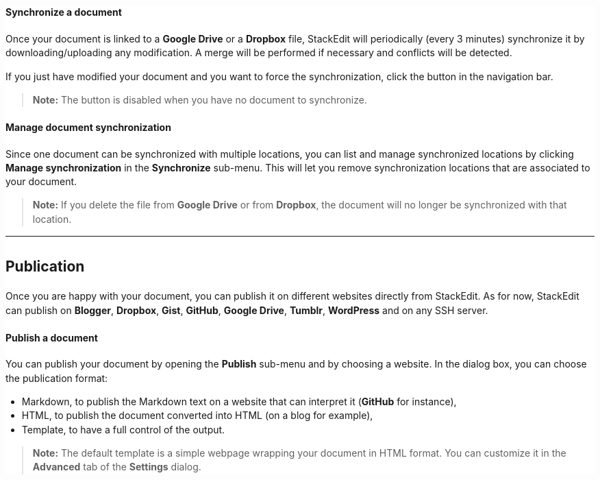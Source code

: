 

<h4 id="synchronize-a-document"><i class="icon-refresh"></i> Synchronize a document</h4>

<p>Once your document is linked to a <i class="icon-provider-gdrive"></i> <strong>Google Drive</strong> or a <i class="icon-provider-dropbox"></i> <strong>Dropbox</strong> file, StackEdit will periodically (every 3 minutes) synchronize it by downloading/uploading any modification. A merge will be performed if necessary and conflicts will be detected.</p>

<p>If you just have modified your document and you want to force the synchronization, click the <i class="icon-refresh"></i> button in the navigation bar.</p>

<blockquote>
  <p><strong>Note:</strong> The <i class="icon-refresh"></i> button is disabled when you have no document to synchronize.</p>
</blockquote>



<h4 id="manage-document-synchronization"><i class="icon-refresh"></i> Manage document synchronization</h4>

<p>Since one document can be synchronized with multiple locations, you can list and manage synchronized locations by clicking <i class="icon-refresh"></i> <strong>Manage synchronization</strong> in the <i class="icon-refresh"></i> <strong>Synchronize</strong> sub-menu. This will let you remove synchronization locations that are associated to your document.</p>

<blockquote>
  <p><strong>Note:</strong> If you delete the file from <strong>Google Drive</strong> or from <strong>Dropbox</strong>, the document will no longer be synchronized with that location.</p>
</blockquote>

<hr>



<h2 id="publication">Publication</h2>

<p>Once you are happy with your document, you can publish it on different websites directly from StackEdit. As for now, StackEdit can publish on <strong>Blogger</strong>, <strong>Dropbox</strong>, <strong>Gist</strong>, <strong>GitHub</strong>, <strong>Google Drive</strong>, <strong>Tumblr</strong>, <strong>WordPress</strong> and on any SSH server.</p>



<h4 id="publish-a-document"><i class="icon-upload"></i> Publish a document</h4>

<p>You can publish your document by opening the <i class="icon-upload"></i> <strong>Publish</strong> sub-menu and by choosing a website. In the dialog box, you can choose the publication format:</p>

<ul>
<li>Markdown, to publish the Markdown text on a website that can interpret it (<strong>GitHub</strong> for instance),</li>
<li>HTML, to publish the document converted into HTML (on a blog for example),</li>
<li>Template, to have a full control of the output.</li>
</ul>

<blockquote>
  <p><strong>Note:</strong> The default template is a simple webpage wrapping your document in HTML format. You can customize it in the <strong>Advanced</strong> tab of the <i class="icon-cog"></i> <strong>Settings</strong> dialog.</p>
</blockquote>
